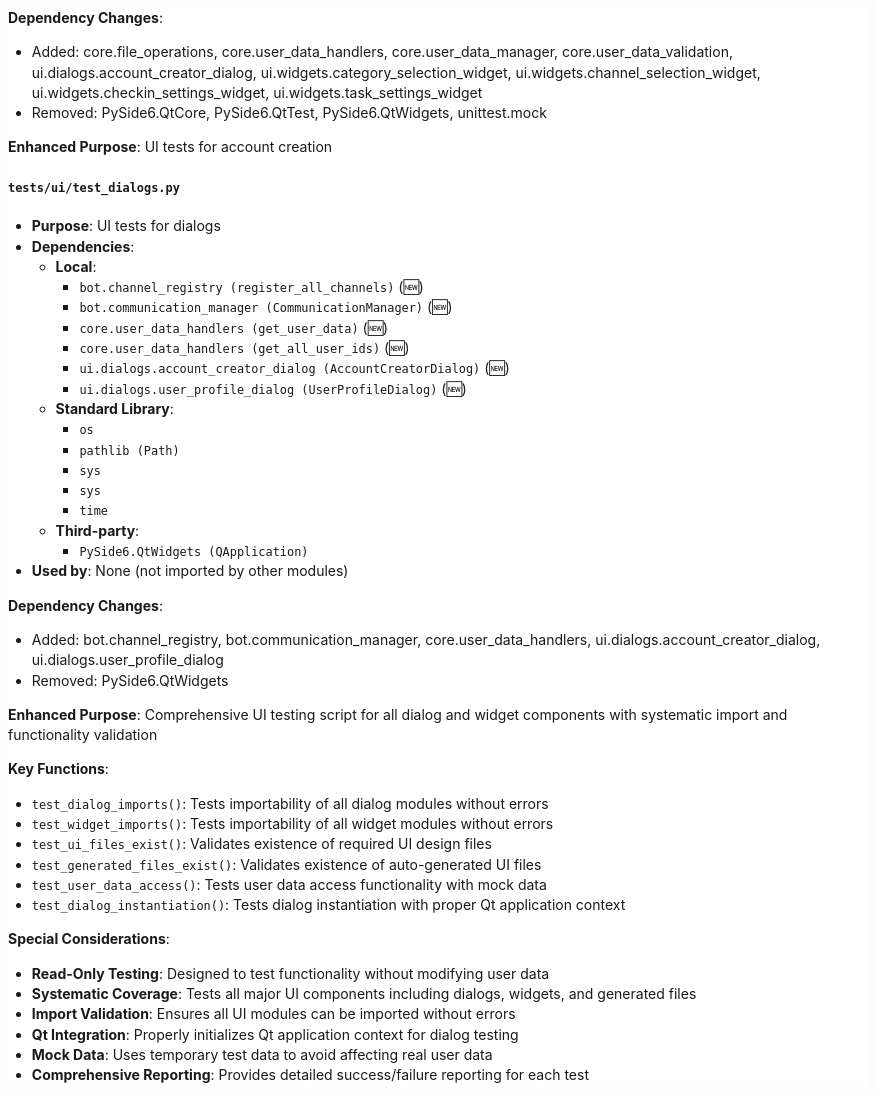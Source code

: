 **Dependency Changes**:
- Added: core.file_operations, core.user_data_handlers, core.user_data_manager, core.user_data_validation, ui.dialogs.account_creator_dialog, ui.widgets.category_selection_widget, ui.widgets.channel_selection_widget, ui.widgets.checkin_settings_widget, ui.widgets.task_settings_widget
- Removed: PySide6.QtCore, PySide6.QtTest, PySide6.QtWidgets, unittest.mock


**Enhanced Purpose**: UI tests for account creation



#### `tests/ui/test_dialogs.py`
- **Purpose**: UI tests for dialogs
- **Dependencies**: 
  - **Local**:
    - `bot.channel_registry (register_all_channels)` (🆕)
    - `bot.communication_manager (CommunicationManager)` (🆕)
    - `core.user_data_handlers (get_user_data)` (🆕)
    - `core.user_data_handlers (get_all_user_ids)` (🆕)
    - `ui.dialogs.account_creator_dialog (AccountCreatorDialog)` (🆕)
    - `ui.dialogs.user_profile_dialog (UserProfileDialog)` (🆕)
  - **Standard Library**:
    - `os`
    - `pathlib (Path)`
    - `sys`
    - `sys`
    - `time`
  - **Third-party**:
    - `PySide6.QtWidgets (QApplication)`
- **Used by**: None (not imported by other modules)

**Dependency Changes**:
- Added: bot.channel_registry, bot.communication_manager, core.user_data_handlers, ui.dialogs.account_creator_dialog, ui.dialogs.user_profile_dialog
- Removed: PySide6.QtWidgets


**Enhanced Purpose**: Comprehensive UI testing script for all dialog and widget components with systematic import and functionality validation

**Key Functions**:
- `test_dialog_imports()`: Tests importability of all dialog modules without errors
- `test_widget_imports()`: Tests importability of all widget modules without errors
- `test_ui_files_exist()`: Validates existence of required UI design files
- `test_generated_files_exist()`: Validates existence of auto-generated UI files
- `test_user_data_access()`: Tests user data access functionality with mock data
- `test_dialog_instantiation()`: Tests dialog instantiation with proper Qt application context

**Special Considerations**:
- **Read-Only Testing**: Designed to test functionality without modifying user data
- **Systematic Coverage**: Tests all major UI components including dialogs, widgets, and generated files
- **Import Validation**: Ensures all UI modules can be imported without errors
- **Qt Integration**: Properly initializes Qt application context for dialog testing
- **Mock Data**: Uses temporary test data to avoid affecting real user data
- **Comprehensive Reporting**: Provides detailed success/failure reporting for each test
